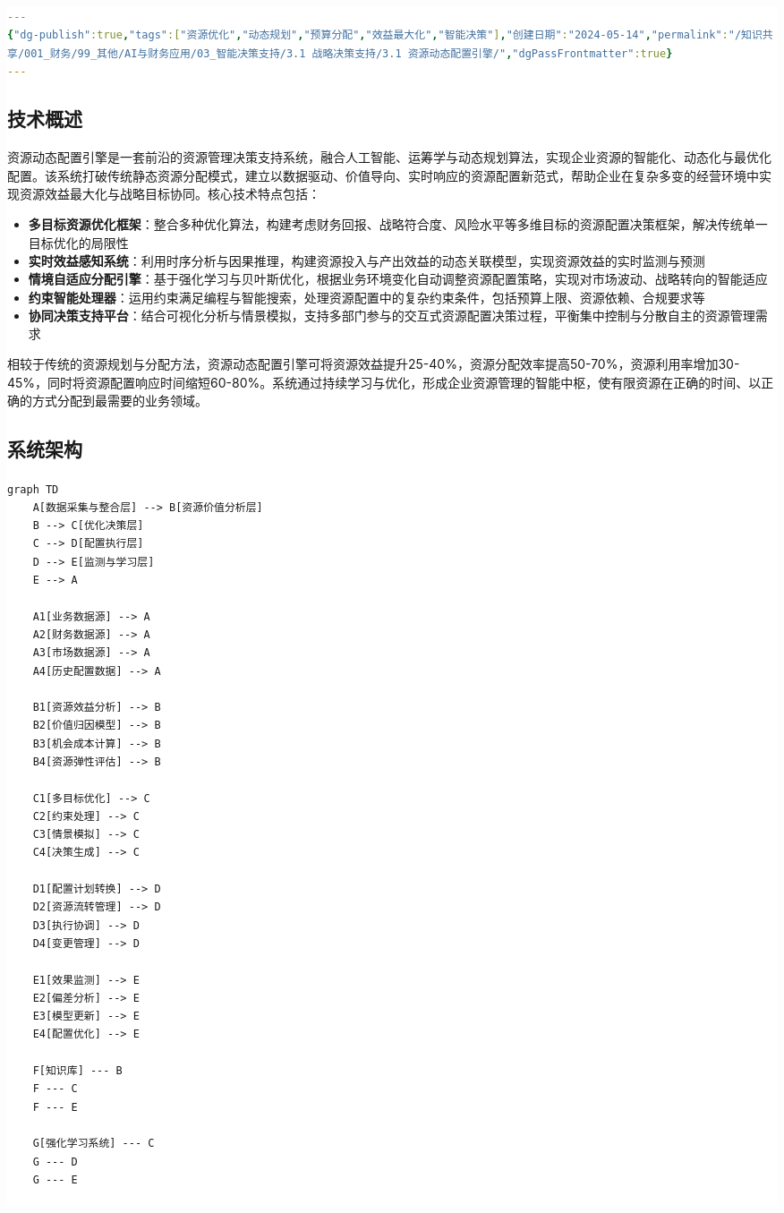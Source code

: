 ```yaml
---
{"dg-publish":true,"tags":["资源优化","动态规划","预算分配","效益最大化","智能决策"],"创建日期":"2024-05-14","permalink":"/知识共享/001_财务/99_其他/AI与财务应用/03_智能决策支持/3.1 战略决策支持/3.1 资源动态配置引擎/","dgPassFrontmatter":true}
---
```



## 技术概述

资源动态配置引擎是一套前沿的资源管理决策支持系统，融合人工智能、运筹学与动态规划算法，实现企业资源的智能化、动态化与最优化配置。该系统打破传统静态资源分配模式，建立以数据驱动、价值导向、实时响应的资源配置新范式，帮助企业在复杂多变的经营环境中实现资源效益最大化与战略目标协同。核心技术特点包括：

- **多目标资源优化框架**：整合多种优化算法，构建考虑财务回报、战略符合度、风险水平等多维目标的资源配置决策框架，解决传统单一目标优化的局限性
- **实时效益感知系统**：利用时序分析与因果推理，构建资源投入与产出效益的动态关联模型，实现资源效益的实时监测与预测
- **情境自适应分配引擎**：基于强化学习与贝叶斯优化，根据业务环境变化自动调整资源配置策略，实现对市场波动、战略转向的智能适应
- **约束智能处理器**：运用约束满足编程与智能搜索，处理资源配置中的复杂约束条件，包括预算上限、资源依赖、合规要求等
- **协同决策支持平台**：结合可视化分析与情景模拟，支持多部门参与的交互式资源配置决策过程，平衡集中控制与分散自主的资源管理需求

相较于传统的资源规划与分配方法，资源动态配置引擎可将资源效益提升25-40%，资源分配效率提高50-70%，资源利用率增加30-45%，同时将资源配置响应时间缩短60-80%。系统通过持续学习与优化，形成企业资源管理的智能中枢，使有限资源在正确的时间、以正确的方式分配到最需要的业务领域。

## 系统架构

```mermaid
graph TD
    A[数据采集与整合层] --> B[资源价值分析层]
    B --> C[优化决策层]
    C --> D[配置执行层]
    D --> E[监测与学习层]
    E --> A
    
    A1[业务数据源] --> A
    A2[财务数据源] --> A
    A3[市场数据源] --> A
    A4[历史配置数据] --> A
    
    B1[资源效益分析] --> B
    B2[价值归因模型] --> B
    B3[机会成本计算] --> B
    B4[资源弹性评估] --> B
    
    C1[多目标优化] --> C
    C2[约束处理] --> C
    C3[情景模拟] --> C
    C4[决策生成] --> C
    
    D1[配置计划转换] --> D
    D2[资源流转管理] --> D
    D3[执行协调] --> D
    D4[变更管理] --> D
    
    E1[效果监测] --> E
    E2[偏差分析] --> E
    E3[模型更新] --> E
    E4[配置优化] --> E
    
    F[知识库] --- B
    F --- C
    F --- E
    
    G[强化学习系统] --- C
    G --- D
    G --- E
    
```
